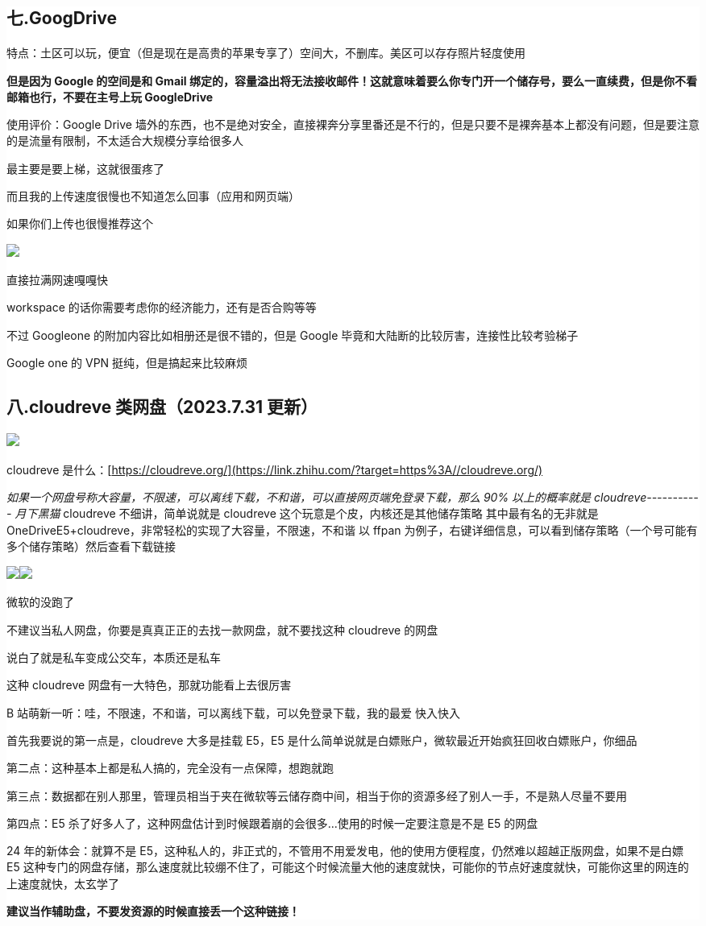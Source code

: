 ## 七.GoogDrive

特点：土区可以玩，便宜（但是现在是高贵的苹果专享了）空间大，不删库。美区可以存存照片轻度使用

**但是因为 Google 的空间是和 Gmail 绑定的，容量溢出将无法接收邮件！这就意味着要么你专门开一个储存号，要么一直续费，但是你不看邮箱也行，不要在主号上玩 GoogleDrive**

使用评价：Google Drive 墙外的东西，也不是绝对安全，直接裸奔分享里番还是不行的，但是只要不是裸奔基本上都没有问题，但是要注意的是流量有限制，不太适合大规模分享给很多人

最主要是要上梯，这就很蛋疼了

而且我的上传速度很慢也不知道怎么回事（应用和网页端）

如果你们上传也很慢推荐这个

![](https://pic4.zhimg.com/80/v2-169de762b92b4fd270e3d8a84375516b_1440w.webp)

直接拉满网速嘎嘎快

workspace 的话你需要考虑你的经济能力，还有是否合购等等

不过 Googleone 的附加内容比如相册还是很不错的，但是 Google 毕竟和大陆断的比较厉害，连接性比较考验梯子

Google one 的 VPN 挺纯，但是搞起来比较麻烦

## **八.cloudreve 类网盘（2023.7.31 更新）**

![](https://pica.zhimg.com/80/v2-067b90817205baa9bf77198f9dd7d916_1440w.jpg?source=d16d100b)

cloudreve 是什么：[https://cloudreve.org/](https://link.zhihu.com/?target=https%3A//cloudreve.org/)

*如果一个网盘号称大容量，不限速，可以离线下载，不和谐，可以直接网页端免登录下载，那么 90% 以上的概率就是 cloudreve----------- 月下黑猫*
cloudreve 不细讲，简单说就是 cloudreve 这个玩意是个皮，内核还是其他储存策略
其中最有名的无非就是 OneDriveE5+cloudreve，非常轻松的实现了大容量，不限速，不和谐
以 ffpan 为例子，右键详细信息，可以看到储存策略（一个号可能有多个储存策略）然后查看下载链接

![](https://pic1.zhimg.com/80/v2-2c5a7a4a2c730c31002804f3f01ec988_1440w.jpg?source=d16d100b)![](https://picx.zhimg.com/80/v2-9a2d23198b56d6a90862db47358a5de5_1440w.jpg?source=d16d100b)

微软的没跑了

不建议当私人网盘，你要是真真正正的去找一款网盘，就不要找这种 cloudreve 的网盘

说白了就是私车变成公交车，本质还是私车

这种 cloudreve 网盘有一大特色，那就功能看上去很厉害

B 站萌新一听：哇，不限速，不和谐，可以离线下载，可以免登录下载，我的最爱 快入快入

首先我要说的第一点是，cloudreve 大多是挂载 E5，E5 是什么简单说就是白嫖账户，微软最近开始疯狂回收白嫖账户，你细品

第二点：这种基本上都是私人搞的，完全没有一点保障，想跑就跑

第三点：数据都在别人那里，管理员相当于夹在微软等云储存商中间，相当于你的资源多经了别人一手，不是熟人尽量不要用

第四点：E5 杀了好多人了，这种网盘估计到时候跟着崩的会很多...使用的时候一定要注意是不是 E5 的网盘

24 年的新体会：就算不是 E5，这种私人的，非正式的，不管用不用爱发电，他的使用方便程度，仍然难以超越正版网盘，如果不是白嫖 E5 这种专门的网盘存储，那么速度就比较绷不住了，可能这个时候流量大他的速度就快，可能你的节点好速度就快，可能你这里的网连的上速度就快，太玄学了

**建议当作辅助盘，不要发资源的时候直接丢一个这种链接！**
